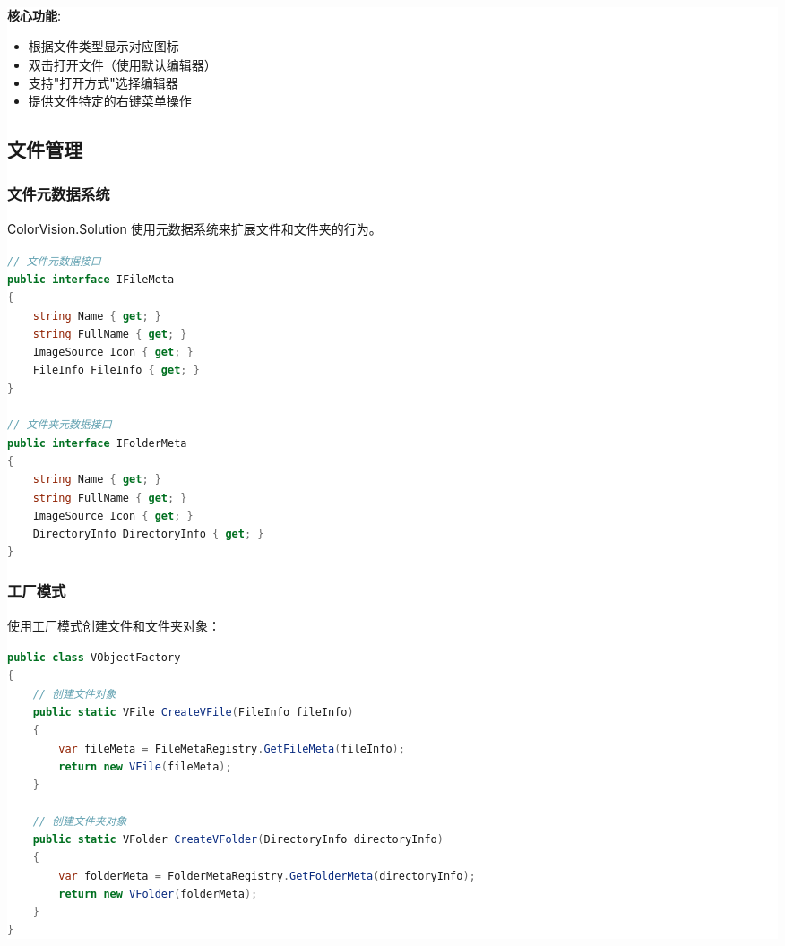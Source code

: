 **核心功能**:
- 根据文件类型显示对应图标
- 双击打开文件（使用默认编辑器）
- 支持"打开方式"选择编辑器
- 提供文件特定的右键菜单操作

## 文件管理

### 文件元数据系统

ColorVision.Solution 使用元数据系统来扩展文件和文件夹的行为。

```csharp
// 文件元数据接口
public interface IFileMeta
{
    string Name { get; }
    string FullName { get; }
    ImageSource Icon { get; }
    FileInfo FileInfo { get; }
}

// 文件夹元数据接口
public interface IFolderMeta
{
    string Name { get; }
    string FullName { get; }
    ImageSource Icon { get; }
    DirectoryInfo DirectoryInfo { get; }
}
```

### 工厂模式

使用工厂模式创建文件和文件夹对象：

```csharp
public class VObjectFactory
{
    // 创建文件对象
    public static VFile CreateVFile(FileInfo fileInfo)
    {
        var fileMeta = FileMetaRegistry.GetFileMeta(fileInfo);
        return new VFile(fileMeta);
    }
    
    // 创建文件夹对象
    public static VFolder CreateVFolder(DirectoryInfo directoryInfo)
    {
        var folderMeta = FolderMetaRegistry.GetFolderMeta(directoryInfo);
        return new VFolder(folderMeta);
    }
}
```
